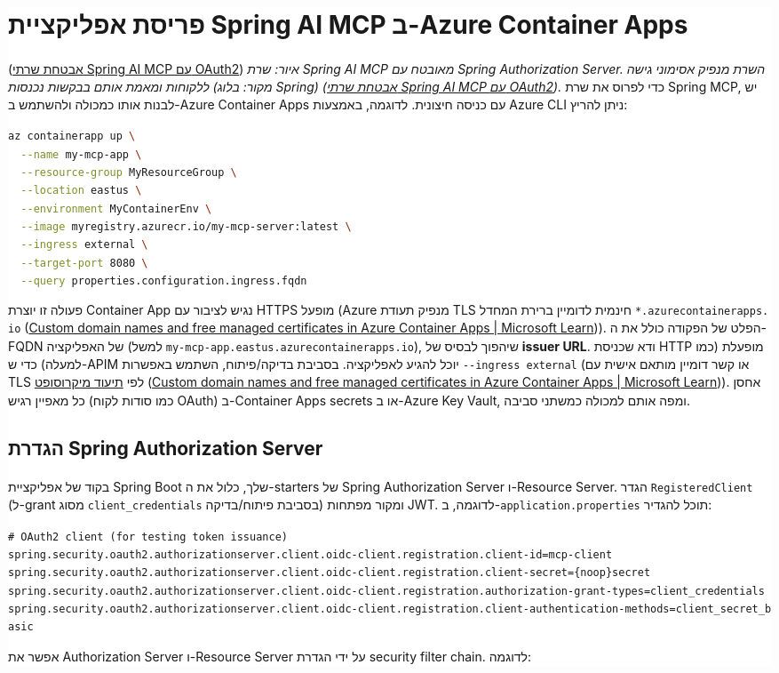
# פריסת אפליקציית Spring AI MCP ב-Azure Container Apps

 ([אבטחת שרתי Spring AI MCP עם OAuth2](https://spring.io/blog/2025/04/02/mcp-server-oauth2)) *איור: שרת Spring AI MCP מאובטח עם Spring Authorization Server. השרת מנפיק אסימוני גישה ללקוחות ומאמת אותם בבקשות נכנסות (מקור: בלוג Spring) ([אבטחת שרתי Spring AI MCP עם OAuth2](https://spring.io/blog/2025/04/02/mcp-server-oauth2#:~:text=,server%20with%20the%20MCP%20inspector)).* כדי לפרוס את שרת Spring MCP, יש לבנות אותו כמכולה ולהשתמש ב-Azure Container Apps עם כניסה חיצונית. לדוגמה, באמצעות Azure CLI ניתן להריץ:

```bash
az containerapp up \
  --name my-mcp-app \
  --resource-group MyResourceGroup \
  --location eastus \
  --environment MyContainerEnv \
  --image myregistry.azurecr.io/my-mcp-server:latest \
  --ingress external \
  --target-port 8080 \
  --query properties.configuration.ingress.fqdn
```

פעולה זו יוצרת Container App נגיש לציבור עם HTTPS מופעל (Azure מנפיק תעודת TLS חינמית לדומיין ברירת המחדל `*.azurecontainerapps.io` ([Custom domain names and free managed certificates in Azure Container Apps | Microsoft Learn](https://learn.microsoft.com/en-us/azure/container-apps/custom-domains-managed-certificates#:~:text=Free%20certificate%20requirements))). הפלט של הפקודה כולל את ה-FQDN של האפליקציה (למשל `my-mcp-app.eastus.azurecontainerapps.io`), שיהפוך לבסיס של **issuer URL**. ודא שכניסת HTTP מופעלת (כמו למעלה) כדי ש-APIM יוכל להגיע לאפליקציה. בסביבת בדיקה/פיתוח, השתמש באפשרות `--ingress external` (או קשר דומיין מותאם אישית עם TLS לפי [תיעוד מיקרוסופט](https://learn.microsoft.com/azure/container-apps/custom-domains-managed-certificates) ([Custom domain names and free managed certificates in Azure Container Apps | Microsoft Learn](https://learn.microsoft.com/en-us/azure/container-apps/custom-domains-managed-certificates#:~:text=Free%20certificate%20requirements))). אחסן כל מאפיין רגיש (כמו סודות לקוח OAuth) ב-Container Apps secrets או ב-Azure Key Vault, ומפה אותם למכולה כמשתני סביבה.

## הגדרת Spring Authorization Server

בקוד של אפליקציית Spring Boot שלך, כלול את ה-starters של Spring Authorization Server ו-Resource Server. הגדר `RegisteredClient` (ל-grant מסוג `client_credentials` בסביבת פיתוח/בדיקה) ומקור מפתחות JWT. לדוגמה, ב-`application.properties` תוכל להגדיר:

```properties
# OAuth2 client (for testing token issuance)
spring.security.oauth2.authorizationserver.client.oidc-client.registration.client-id=mcp-client
spring.security.oauth2.authorizationserver.client.oidc-client.registration.client-secret={noop}secret
spring.security.oauth2.authorizationserver.client.oidc-client.registration.authorization-grant-types=client_credentials
spring.security.oauth2.authorizationserver.client.oidc-client.registration.client-authentication-methods=client_secret_basic
```

אפשר את Authorization Server ו-Resource Server על ידי הגדרת security filter chain. לדוגמה:

